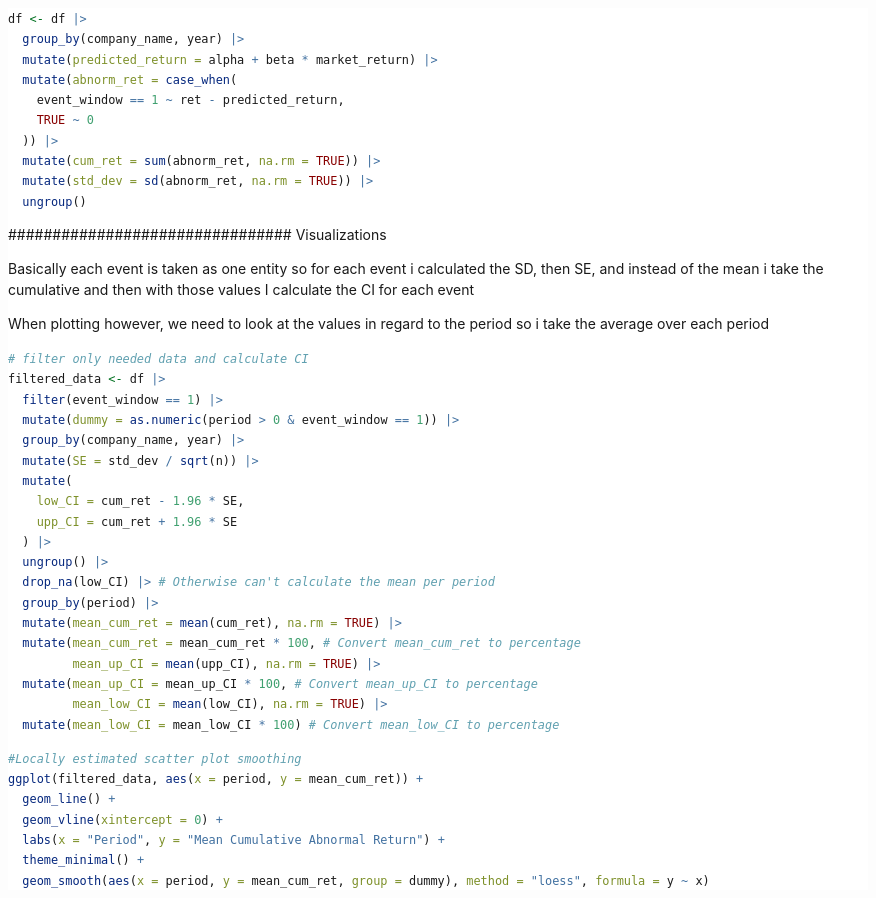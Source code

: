 ``` r
df <- df |> 
  group_by(company_name, year) |> 
  mutate(predicted_return = alpha + beta * market_return) |> 
  mutate(abnorm_ret = case_when(
    event_window == 1 ~ ret - predicted_return,
    TRUE ~ 0
  )) |> 
  mutate(cum_ret = sum(abnorm_ret, na.rm = TRUE)) |>
  mutate(std_dev = sd(abnorm_ret, na.rm = TRUE)) |> 
  ungroup()
```

################################ Visualizations

Basically each event is taken as one entity so for each event i
calculated the SD, then SE, and instead of the mean i take the
cumulative and then with those values I calculate the CI for each event

When plotting however, we need to look at the values in regard to the
period so i take the average over each period

``` r
# filter only needed data and calculate CI
filtered_data <- df |>
  filter(event_window == 1) |>
  mutate(dummy = as.numeric(period > 0 & event_window == 1)) |>
  group_by(company_name, year) |> 
  mutate(SE = std_dev / sqrt(n)) |>
  mutate(
    low_CI = cum_ret - 1.96 * SE,
    upp_CI = cum_ret + 1.96 * SE
  ) |> 
  ungroup() |> 
  drop_na(low_CI) |> # Otherwise can't calculate the mean per period
  group_by(period) |>
  mutate(mean_cum_ret = mean(cum_ret), na.rm = TRUE) |>
  mutate(mean_cum_ret = mean_cum_ret * 100, # Convert mean_cum_ret to percentage
         mean_up_CI = mean(upp_CI), na.rm = TRUE) |> 
  mutate(mean_up_CI = mean_up_CI * 100, # Convert mean_up_CI to percentage
         mean_low_CI = mean(low_CI), na.rm = TRUE) |> 
  mutate(mean_low_CI = mean_low_CI * 100) # Convert mean_low_CI to percentage
```

``` r
#Locally estimated scatter plot smoothing
ggplot(filtered_data, aes(x = period, y = mean_cum_ret)) +
  geom_line() +
  geom_vline(xintercept = 0) +
  labs(x = "Period", y = "Mean Cumulative Abnormal Return") +
  theme_minimal() +
  geom_smooth(aes(x = period, y = mean_cum_ret, group = dummy), method = "loess", formula = y ~ x)
```
